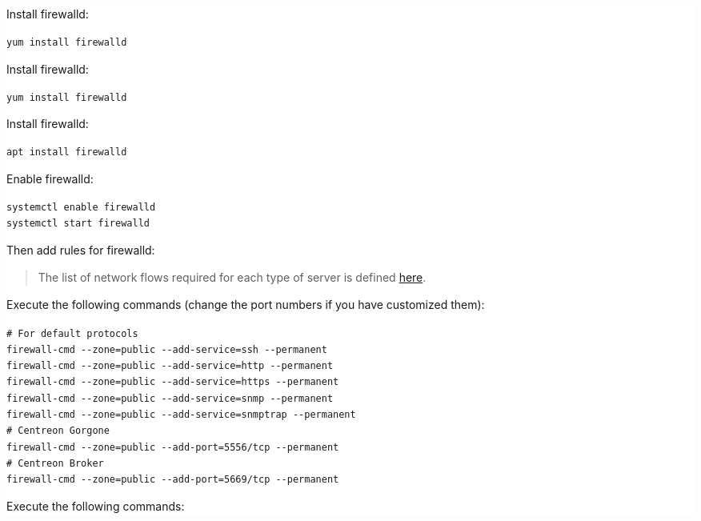 Install firewalld:

```shell
yum install firewalld
```

</TabItem>
<TabItem value="Centos 7" label="Centos 7">

Install firewalld:

```shell
yum install firewalld
```

</TabItem>

<TabItem value="Debian 11" label="Debian 11">

Install firewalld:

```shell
apt install firewalld
```

</TabItem>
</Tabs>

Enable firewalld:

```shell
systemctl enable firewalld
systemctl start firewalld
```
Then add rules for firewalld:

> The list of network flows required for each type of server is defined
> [here](../installation/architectures.md#tables-of-platform-flows).

<Tabs groupId="sync">
<TabItem value="Central / Remote Server" label="Central / Remote Server">

Execute the following commands (change the port numbers if you have customized them):

```shell
# For default protocols
firewall-cmd --zone=public --add-service=ssh --permanent
firewall-cmd --zone=public --add-service=http --permanent
firewall-cmd --zone=public --add-service=https --permanent
firewall-cmd --zone=public --add-service=snmp --permanent
firewall-cmd --zone=public --add-service=snmptrap --permanent
# Centreon Gorgone
firewall-cmd --zone=public --add-port=5556/tcp --permanent
# Centreon Broker
firewall-cmd --zone=public --add-port=5669/tcp --permanent
```

</TabItem>
<TabItem value="Poller" label="Poller">

Execute the following commands:
